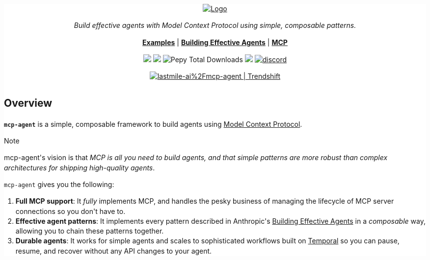 <p align="center">
  <a href="https://docs.mcp-agent.com"><img src="https://github.com/user-attachments/assets/c8d059e5-bd56-4ea2-a72d-807fb4897bde" alt="Logo" width="300" /></a>
</p>

<p align="center">
  <em>Build effective agents with Model Context Protocol using simple, composable patterns.</em>

<p align="center">
  <a href="https://github.com/lastmile-ai/mcp-agent/tree/main/examples" target="_blank"><strong>Examples</strong></a>
  |
  <a href="https://docs.mcp-agent.com/mcp-agent-sdk/effective-patterns/overview" target="_blank"><strong>Building Effective Agents</strong></a>
  |
  <a href="https://modelcontextprotocol.io/introduction" target="_blank"><strong>MCP</strong></a>
</p>

<p align="center">
<a href="https://docs.mcp-agent.com"><img src="https://img.shields.io/badge/docs-8F?style=flat&link=https%3A%2F%2Fdocs.mcp-agent.com%2F" /><a/>
<a href="https://pypi.org/project/mcp-agent/"><img src="https://img.shields.io/pypi/v/mcp-agent?color=%2334D058&label=pypi" /></a>
<img alt="Pepy Total Downloads" src="https://img.shields.io/pepy/dt/mcp-agent?label=pypi%20%7C%20downloads"/>
<a href="https://github.com/lastmile-ai/mcp-agent/blob/main/LICENSE"><img src="https://img.shields.io/badge/License-Apache_2.0-blue.svg"/></a>
<a href="https://lmai.link/discord/mcp-agent"><img src="https://img.shields.io/badge/Discord-%235865F2.svg?logo=discord&logoColor=white" alt="discord"/></a>
</p>

<p align="center">
<a href="https://trendshift.io/repositories/13216" target="_blank"><img src="https://trendshift.io/api/badge/repositories/13216" alt="lastmile-ai%2Fmcp-agent | Trendshift" style="width: 250px; height: 55px;" width="250" height="55"/></a>
</p>

## Overview

**`mcp-agent`** is a simple, composable framework to build agents using [Model Context Protocol](https://modelcontextprotocol.io/introduction).

> [!Note]
> mcp-agent's vision is that _MCP is all you need to build agents, and that simple patterns are more robust than complex architectures for shipping high-quality agents_.

`mcp-agent` gives you the following:

1. **Full MCP support**: It _fully_ implements MCP, and handles the pesky business of managing the lifecycle of MCP server connections so you don't have to.
2. **Effective agent patterns**: It implements every pattern described in Anthropic's [Building Effective Agents](https://www.anthropic.com/engineering/building-effective-agents) in a _composable_ way, allowing you to chain these patterns together.
3. **Durable agents**: It works for simple agents and scales to sophisticated workflows built on [Temporal](https://temporal.io/) so you can pause, resume, and recover without any API changes to your agent.
